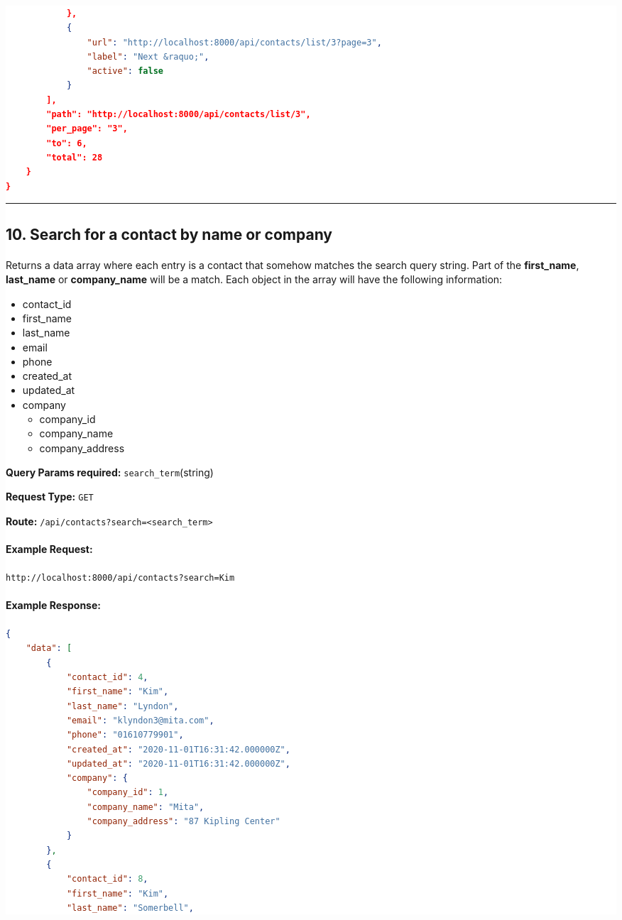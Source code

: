 ```JSON
            },
            {
                "url": "http://localhost:8000/api/contacts/list/3?page=3",
                "label": "Next &raquo;",
                "active": false
            }
        ],
        "path": "http://localhost:8000/api/contacts/list/3",
        "per_page": "3",
        "to": 6,
        "total": 28
    }
}
```
---

## 10. Search for a contact by name or company
Returns a data array where each entry is a contact that somehow matches the search query string. Part of the **first_name**, **last_name** or **company_name** will be a match. Each object in the array will have the following information:
- contact_id
- first_name
- last_name
- email
- phone
- created_at
- updated_at
- company
  - company_id
  - company_name
  - company_address

**Query Params required:** `search_term`(string)

**Request Type:** `GET`

**Route:** `/api/contacts?search=<search_term>`

#### Example Request:
```
http://localhost:8000/api/contacts?search=Kim
```
#### Example Response:
```JSON
{
    "data": [
        {
            "contact_id": 4,
            "first_name": "Kim",
            "last_name": "Lyndon",
            "email": "klyndon3@mita.com",
            "phone": "01610779901",
            "created_at": "2020-11-01T16:31:42.000000Z",
            "updated_at": "2020-11-01T16:31:42.000000Z",
            "company": {
                "company_id": 1,
                "company_name": "Mita",
                "company_address": "87 Kipling Center"
            }
        },
        {
            "contact_id": 8,
            "first_name": "Kim",
            "last_name": "Somerbell",
```